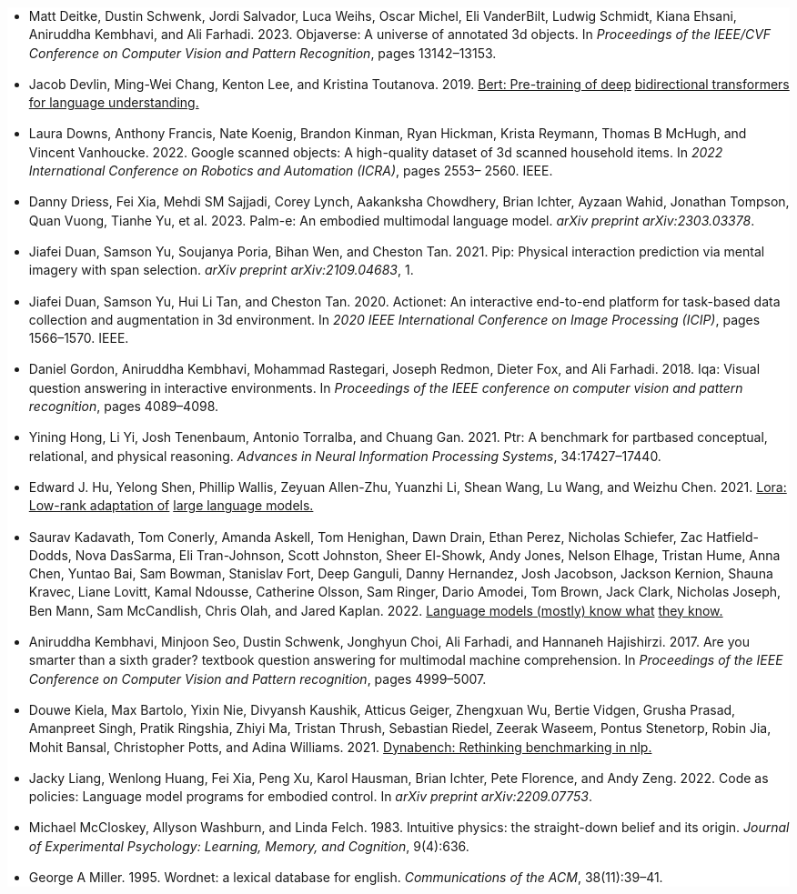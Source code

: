 - <span id="page-8-5"></span>Matt Deitke, Dustin Schwenk, Jordi Salvador, Luca Weihs, Oscar Michel, Eli VanderBilt, Ludwig Schmidt, Kiana Ehsani, Aniruddha Kembhavi, and Ali Farhadi. 2023. Objaverse: A universe of annotated 3d objects. In *Proceedings of the IEEE/CVF Conference on Computer Vision and Pattern Recognition*, pages 13142–13153.
- <span id="page-8-10"></span>Jacob Devlin, Ming-Wei Chang, Kenton Lee, and Kristina Toutanova. 2019. [Bert: Pre-training of deep](http://arxiv.org/abs/1810.04805) [bidirectional transformers for language understand](http://arxiv.org/abs/1810.04805)[ing.](http://arxiv.org/abs/1810.04805)

- <span id="page-9-8"></span>Laura Downs, Anthony Francis, Nate Koenig, Brandon Kinman, Ryan Hickman, Krista Reymann, Thomas B McHugh, and Vincent Vanhoucke. 2022. Google scanned objects: A high-quality dataset of 3d scanned household items. In *2022 International Conference on Robotics and Automation (ICRA)*, pages 2553– 2560. IEEE.
- <span id="page-9-1"></span>Danny Driess, Fei Xia, Mehdi SM Sajjadi, Corey Lynch, Aakanksha Chowdhery, Brian Ichter, Ayzaan Wahid, Jonathan Tompson, Quan Vuong, Tianhe Yu, et al. 2023. Palm-e: An embodied multimodal language model. *arXiv preprint arXiv:2303.03378*.
- <span id="page-9-14"></span>Jiafei Duan, Samson Yu, Soujanya Poria, Bihan Wen, and Cheston Tan. 2021. Pip: Physical interaction prediction via mental imagery with span selection. *arXiv preprint arXiv:2109.04683*, 1.
- <span id="page-9-18"></span>Jiafei Duan, Samson Yu, Hui Li Tan, and Cheston Tan. 2020. Actionet: An interactive end-to-end platform for task-based data collection and augmentation in 3d environment. In *2020 IEEE International Conference on Image Processing (ICIP)*, pages 1566–1570. IEEE.
- <span id="page-9-16"></span>Daniel Gordon, Aniruddha Kembhavi, Mohammad Rastegari, Joseph Redmon, Dieter Fox, and Ali Farhadi. 2018. Iqa: Visual question answering in interactive environments. In *Proceedings of the IEEE conference on computer vision and pattern recognition*, pages 4089–4098.
- <span id="page-9-13"></span>Yining Hong, Li Yi, Josh Tenenbaum, Antonio Torralba, and Chuang Gan. 2021. Ptr: A benchmark for partbased conceptual, relational, and physical reasoning. *Advances in Neural Information Processing Systems*, 34:17427–17440.
- <span id="page-9-12"></span>Edward J. Hu, Yelong Shen, Phillip Wallis, Zeyuan Allen-Zhu, Yuanzhi Li, Shean Wang, Lu Wang, and Weizhu Chen. 2021. [Lora: Low-rank adaptation of](http://arxiv.org/abs/2106.09685) [large language models.](http://arxiv.org/abs/2106.09685)
- <span id="page-9-11"></span>Saurav Kadavath, Tom Conerly, Amanda Askell, Tom Henighan, Dawn Drain, Ethan Perez, Nicholas Schiefer, Zac Hatfield-Dodds, Nova DasSarma, Eli Tran-Johnson, Scott Johnston, Sheer El-Showk, Andy Jones, Nelson Elhage, Tristan Hume, Anna Chen, Yuntao Bai, Sam Bowman, Stanislav Fort, Deep Ganguli, Danny Hernandez, Josh Jacobson, Jackson Kernion, Shauna Kravec, Liane Lovitt, Kamal Ndousse, Catherine Olsson, Sam Ringer, Dario Amodei, Tom Brown, Jack Clark, Nicholas Joseph, Ben Mann, Sam McCandlish, Chris Olah, and Jared Kaplan. 2022. [Language models \(mostly\) know what](http://arxiv.org/abs/2207.05221) [they know.](http://arxiv.org/abs/2207.05221)
- <span id="page-9-15"></span>Aniruddha Kembhavi, Minjoon Seo, Dustin Schwenk, Jonghyun Choi, Ali Farhadi, and Hannaneh Hajishirzi. 2017. Are you smarter than a sixth grader? textbook question answering for multimodal machine comprehension. In *Proceedings of the IEEE Conference on Computer Vision and Pattern recognition*, pages 4999–5007.

- <span id="page-9-4"></span>Douwe Kiela, Max Bartolo, Yixin Nie, Divyansh Kaushik, Atticus Geiger, Zhengxuan Wu, Bertie Vidgen, Grusha Prasad, Amanpreet Singh, Pratik Ringshia, Zhiyi Ma, Tristan Thrush, Sebastian Riedel, Zeerak Waseem, Pontus Stenetorp, Robin Jia, Mohit Bansal, Christopher Potts, and Adina Williams. 2021. [Dynabench: Rethinking benchmarking in nlp.](http://arxiv.org/abs/2104.14337)
- <span id="page-9-20"></span>Jacky Liang, Wenlong Huang, Fei Xia, Peng Xu, Karol Hausman, Brian Ichter, Pete Florence, and Andy Zeng. 2022. Code as policies: Language model programs for embodied control. In *arXiv preprint arXiv:2209.07753*.
- <span id="page-9-7"></span>Michael McCloskey, Allyson Washburn, and Linda Felch. 1983. Intuitive physics: the straight-down belief and its origin. *Journal of Experimental Psychology: Learning, Memory, and Cognition*, 9(4):636.
- <span id="page-9-9"></span>George A Miller. 1995. Wordnet: a lexical database for english. *Communications of the ACM*, 38(11):39–41.
